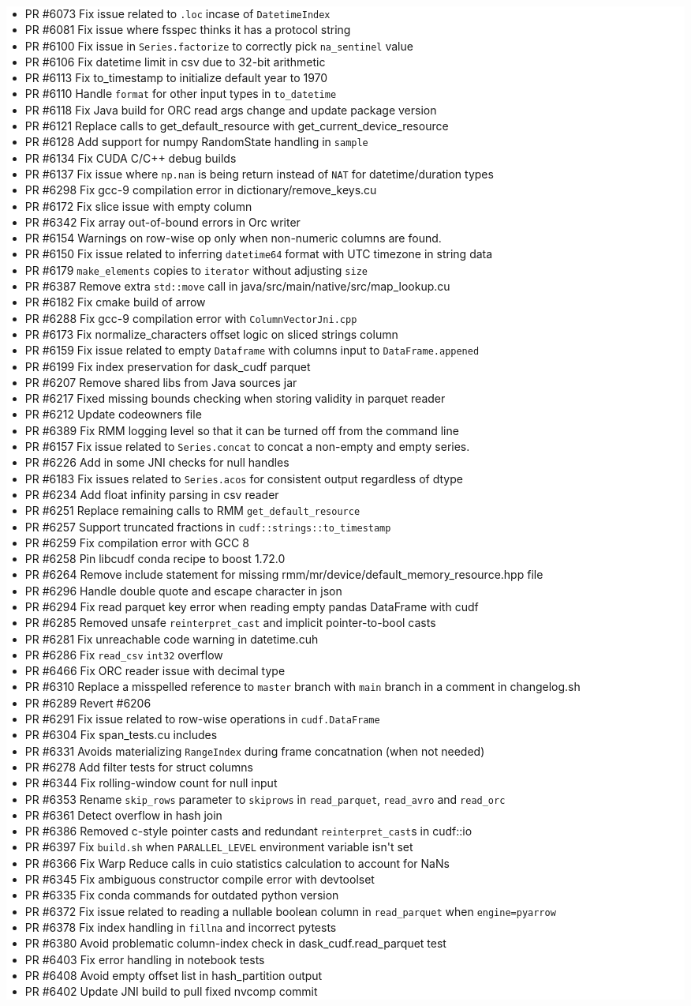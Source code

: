 - PR #6073 Fix issue related to `.loc` incase of `DatetimeIndex`
- PR #6081 Fix issue where fsspec thinks it has a protocol string
- PR #6100 Fix issue in `Series.factorize` to correctly pick `na_sentinel` value
- PR #6106 Fix datetime limit in csv due to 32-bit arithmetic
- PR #6113 Fix to_timestamp to initialize default year to 1970
- PR #6110 Handle `format` for other input types in `to_datetime`
- PR #6118 Fix Java build for ORC read args change and update package version
- PR #6121 Replace calls to get_default_resource with get_current_device_resource
- PR #6128 Add support for numpy RandomState handling in `sample`
- PR #6134 Fix CUDA C/C++ debug builds
- PR #6137 Fix issue where `np.nan` is being return instead of `NAT` for datetime/duration types
- PR #6298 Fix gcc-9 compilation error in dictionary/remove_keys.cu
- PR #6172 Fix slice issue with empty column
- PR #6342 Fix array out-of-bound errors in Orc writer
- PR #6154 Warnings on row-wise op only when non-numeric columns are found.
- PR #6150 Fix issue related to inferring `datetime64` format with UTC timezone in string data
- PR #6179 `make_elements` copies to `iterator` without adjusting `size`
- PR #6387 Remove extra `std::move` call in java/src/main/native/src/map_lookup.cu
- PR #6182 Fix cmake build of arrow
- PR #6288 Fix gcc-9 compilation error with `ColumnVectorJni.cpp`
- PR #6173 Fix normalize_characters offset logic on sliced strings column
- PR #6159 Fix issue related to empty `Dataframe` with columns input to `DataFrame.appened`
- PR #6199 Fix index preservation for dask_cudf parquet
- PR #6207 Remove shared libs from Java sources jar
- PR #6217 Fixed missing bounds checking when storing validity in parquet reader
- PR #6212 Update codeowners file
- PR #6389 Fix RMM logging level so that it can be turned off from the command line
- PR #6157 Fix issue related to `Series.concat` to concat a non-empty and empty series.
- PR #6226 Add in some JNI checks for null handles
- PR #6183 Fix issues related to `Series.acos` for consistent output regardless of dtype
- PR #6234 Add float infinity parsing in csv reader
- PR #6251 Replace remaining calls to RMM `get_default_resource`
- PR #6257 Support truncated fractions in `cudf::strings::to_timestamp`
- PR #6259 Fix compilation error with GCC 8
- PR #6258 Pin libcudf conda recipe to boost 1.72.0
- PR #6264 Remove include statement for missing rmm/mr/device/default_memory_resource.hpp file
- PR #6296 Handle double quote and escape character in json
- PR #6294 Fix read parquet key error when reading empty pandas DataFrame with cudf
- PR #6285 Removed unsafe `reinterpret_cast` and implicit pointer-to-bool casts
- PR #6281 Fix unreachable code warning in datetime.cuh
- PR #6286 Fix `read_csv` `int32` overflow
- PR #6466 Fix ORC reader issue with decimal type
- PR #6310 Replace a misspelled reference to `master` branch with `main` branch in a comment in changelog.sh
- PR #6289 Revert #6206
- PR #6291 Fix issue related to row-wise operations in `cudf.DataFrame`
- PR #6304 Fix span_tests.cu includes
- PR #6331 Avoids materializing `RangeIndex` during frame concatnation (when not needed)
- PR #6278 Add filter tests for struct columns
- PR #6344 Fix rolling-window count for null input
- PR #6353 Rename `skip_rows` parameter to `skiprows` in `read_parquet`, `read_avro` and `read_orc`
- PR #6361 Detect overflow in hash join
- PR #6386 Removed c-style pointer casts and redundant `reinterpret_cast`s in cudf::io
- PR #6397 Fix `build.sh` when `PARALLEL_LEVEL` environment variable isn't set
- PR #6366 Fix Warp Reduce calls in cuio statistics calculation to account for NaNs
- PR #6345 Fix ambiguous constructor compile error with devtoolset
- PR #6335 Fix conda commands for outdated python version
- PR #6372 Fix issue related to reading a nullable boolean column in `read_parquet` when `engine=pyarrow`
- PR #6378 Fix index handling in `fillna` and incorrect pytests
- PR #6380 Avoid problematic column-index check in dask_cudf.read_parquet test
- PR #6403 Fix error handling in notebook tests
- PR #6408 Avoid empty offset list in hash_partition output
- PR #6402 Update JNI build to pull fixed nvcomp commit